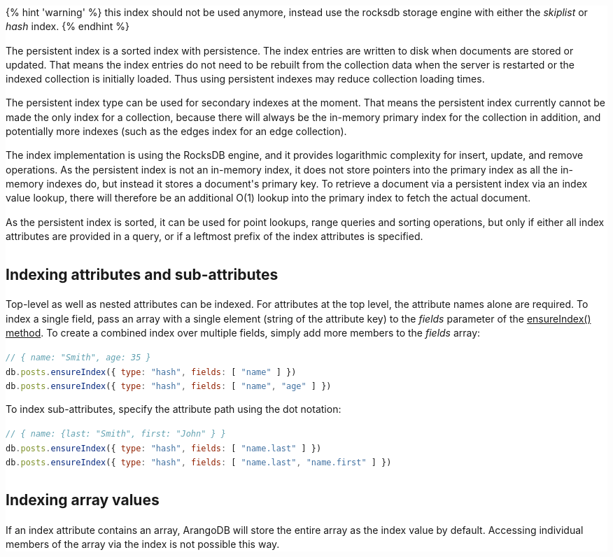 {% hint 'warning' %}
this index should not be used anymore, instead use the rocksdb storage engine
with either the *skiplist* or *hash* index.
{% endhint %}

The persistent index is a sorted index with persistence. The index entries are written to
disk when documents are stored or updated. That means the index entries do not need to be
rebuilt from the collection data when the server is restarted or the indexed collection
is initially loaded. Thus using persistent indexes may reduce collection loading times.

The persistent index type can be used for secondary indexes at the moment. That means the
persistent index currently cannot be made the only index for a collection, because there
will always be the in-memory primary index for the collection in addition, and potentially
more indexes (such as the edges index for an edge collection).

The index implementation is using the RocksDB engine, and it provides logarithmic complexity
for insert, update, and remove operations. As the persistent index is not an in-memory
index, it does not store pointers into the primary index as all the in-memory indexes do,
but instead it stores a document's primary key. To retrieve a document via a persistent
index via an index value lookup, there will therefore be an additional O(1) lookup into 
the primary index to fetch the actual document.

As the persistent index is sorted, it can be used for point lookups, range queries and sorting
operations, but only if either all index attributes are provided in a query, or if a leftmost 
prefix of the index attributes is specified.


Indexing attributes and sub-attributes
--------------------------------------

Top-level as well as nested attributes can be indexed. For attributes at the top level,
the attribute names alone are required. To index a single field, pass an array with a
single element (string of the attribute key) to the *fields* parameter of the
[ensureIndex() method](WorkingWithIndexes.md#creating-an-index). To create a
combined index over multiple fields, simply add more members to the *fields* array:

```js
// { name: "Smith", age: 35 }
db.posts.ensureIndex({ type: "hash", fields: [ "name" ] })
db.posts.ensureIndex({ type: "hash", fields: [ "name", "age" ] })
```

To index sub-attributes, specify the attribute path using the dot notation:

```js
// { name: {last: "Smith", first: "John" } }
db.posts.ensureIndex({ type: "hash", fields: [ "name.last" ] })
db.posts.ensureIndex({ type: "hash", fields: [ "name.last", "name.first" ] })
```

Indexing array values
---------------------

If an index attribute contains an array, ArangoDB will store the entire array as the index value
by default. Accessing individual members of the array via the index is not possible this
way. 
